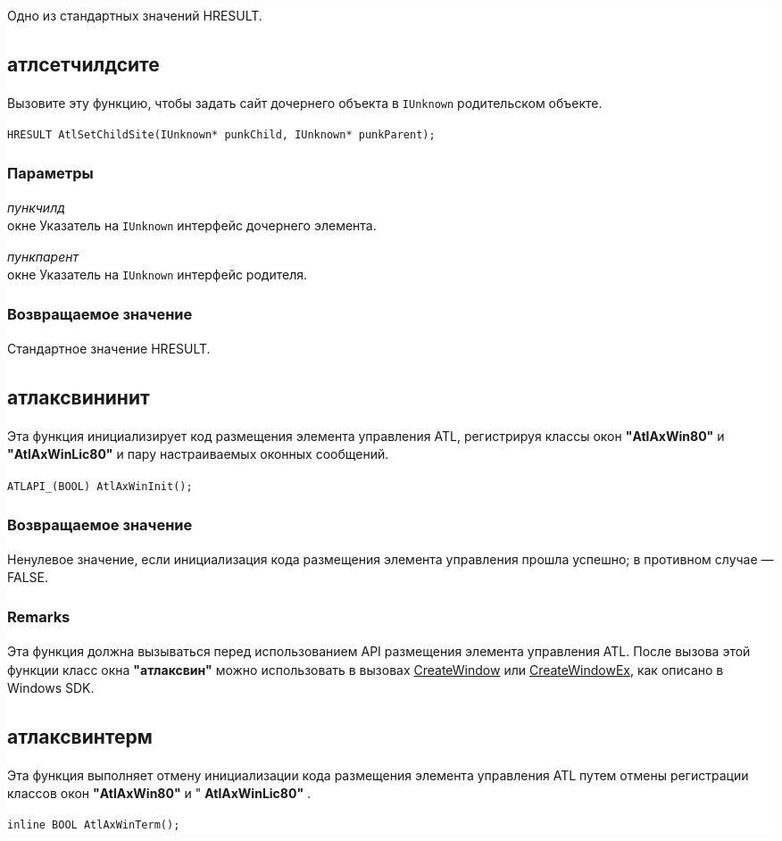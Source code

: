Одно из стандартных значений HRESULT.

## <a name="atlsetchildsite"></a><a name="atlsetchildsite"></a> атлсетчилдсите

Вызовите эту функцию, чтобы задать сайт дочернего объекта в `IUnknown` родительском объекте.

```
HRESULT AtlSetChildSite(IUnknown* punkChild, IUnknown* punkParent);
```

### <a name="parameters"></a>Параметры

*пункчилд*<br/>
окне Указатель на `IUnknown` интерфейс дочернего элемента.

*пункпарент*<br/>
окне Указатель на `IUnknown` интерфейс родителя.

### <a name="return-value"></a>Возвращаемое значение

Стандартное значение HRESULT.

## <a name="atlaxwininit"></a><a name="atlaxwininit"></a> атлаксвининит

Эта функция инициализирует код размещения элемента управления ATL, регистрируя классы окон **"AtlAxWin80"** и **"AtlAxWinLic80"** и пару настраиваемых оконных сообщений.

```
ATLAPI_(BOOL) AtlAxWinInit();
```

### <a name="return-value"></a>Возвращаемое значение

Ненулевое значение, если инициализация кода размещения элемента управления прошла успешно; в противном случае — FALSE.

### <a name="remarks"></a>Remarks

Эта функция должна вызываться перед использованием API размещения элемента управления ATL. После вызова этой функции класс окна **"атлаксвин"** можно использовать в вызовах [CreateWindow](/windows/win32/api/winuser/nf-winuser-createwindoww) или [CreateWindowEx](/windows/win32/api/winuser/nf-winuser-createwindowexw), как описано в Windows SDK.

## <a name="atlaxwinterm"></a><a name="atlaxwinterm"></a> атлаксвинтерм

Эта функция выполняет отмену инициализации кода размещения элемента управления ATL путем отмены регистрации классов окон **"AtlAxWin80"** и " **AtlAxWinLic80"** .

```
inline BOOL AtlAxWinTerm();
```
